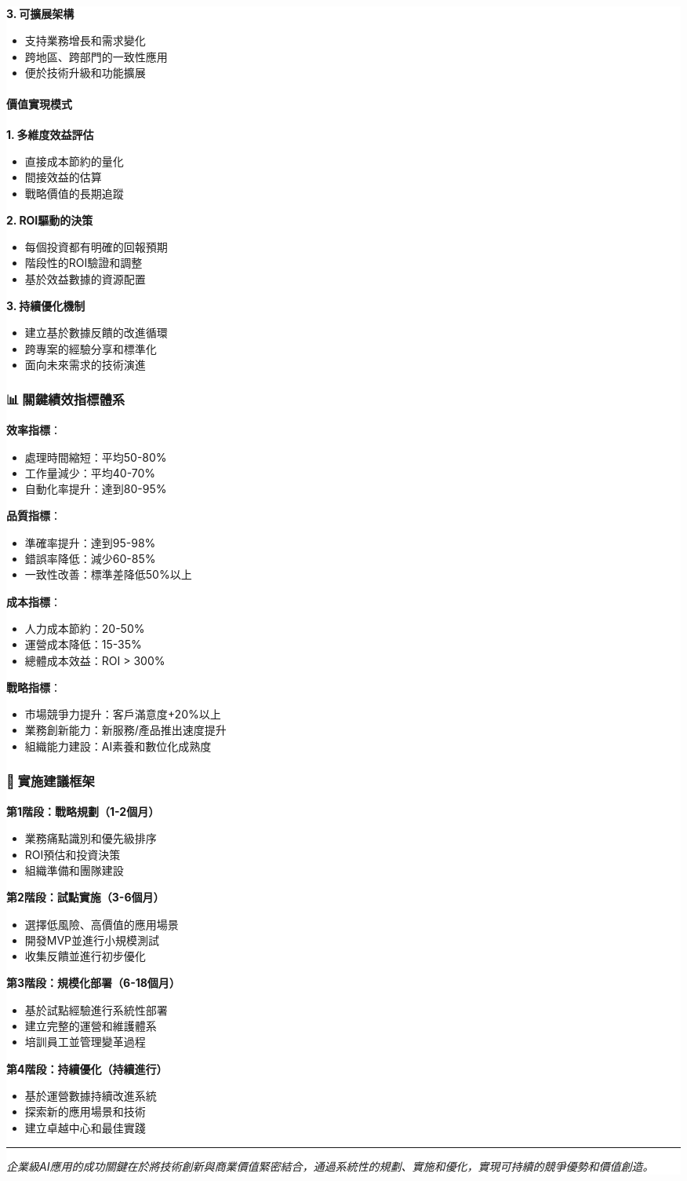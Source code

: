 **3. 可擴展架構**
- 支持業務增長和需求變化
- 跨地區、跨部門的一致性應用
- 便於技術升級和功能擴展

#### 價值實現模式

**1. 多維度效益評估**
- 直接成本節約的量化
- 間接效益的估算
- 戰略價值的長期追蹤

**2. ROI驅動的決策**
- 每個投資都有明確的回報預期
- 階段性的ROI驗證和調整
- 基於效益數據的資源配置

**3. 持續優化機制**
- 建立基於數據反饋的改進循環
- 跨專案的經驗分享和標準化
- 面向未來需求的技術演進

### 📊 關鍵績效指標體系

**效率指標**：
- 處理時間縮短：平均50-80%
- 工作量減少：平均40-70%
- 自動化率提升：達到80-95%

**品質指標**：
- 準確率提升：達到95-98%
- 錯誤率降低：減少60-85%
- 一致性改善：標準差降低50%以上

**成本指標**：
- 人力成本節約：20-50%
- 運營成本降低：15-35%
- 總體成本效益：ROI > 300%

**戰略指標**：
- 市場競爭力提升：客戶滿意度+20%以上
- 業務創新能力：新服務/產品推出速度提升
- 組織能力建設：AI素養和數位化成熟度

### 🎯 實施建議框架

**第1階段：戰略規劃（1-2個月）**
- 業務痛點識別和優先級排序
- ROI預估和投資決策
- 組織準備和團隊建設

**第2階段：試點實施（3-6個月）**
- 選擇低風險、高價值的應用場景
- 開發MVP並進行小規模測試
- 收集反饋並進行初步優化

**第3階段：規模化部署（6-18個月）**
- 基於試點經驗進行系統性部署
- 建立完整的運營和維護體系
- 培訓員工並管理變革過程

**第4階段：持續優化（持續進行）**
- 基於運營數據持續改進系統
- 探索新的應用場景和技術
- 建立卓越中心和最佳實踐

---

*企業級AI應用的成功關鍵在於將技術創新與商業價值緊密結合，通過系統性的規劃、實施和優化，實現可持續的競爭優勢和價值創造。*